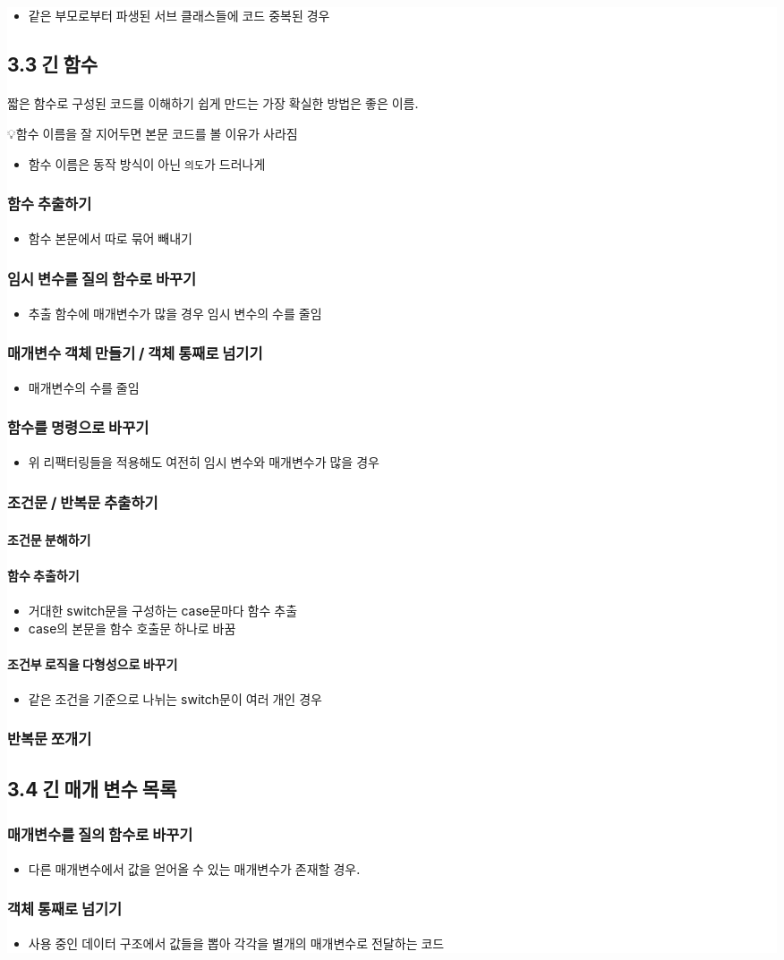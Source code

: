 - 같은 부모로부터 파생된 서브 클래스들에 코드 중복된 경우



## 3.3 긴 함수

짧은 함수로 구성된 코드를 이해하기 쉽게 만드는 가장 확실한 방법은 좋은 이름. 

💡함수 이름을 잘 지어두면 본문 코드를 볼 이유가 사라짐

- 함수 이름은 동작 방식이 아닌 `의도`가 드러나게

### 함수 추출하기

- 함수 본문에서 따로 묶어 빼내기

### 임시 변수를 질의 함수로 바꾸기

- 추출 함수에 매개변수가 많을 경우 임시 변수의 수를 줄임

### 매개변수 객체 만들기 / 객체 통째로 넘기기

- 매개변수의 수를 줄임

### 함수를 명령으로 바꾸기

- 위 리팩터링들을 적용해도 여전히 임시 변수와 매개변수가 많을 경우

### 조건문 / 반복문 추출하기

#### 조건문 분해하기

#### 함수 추출하기

- 거대한 switch문을 구성하는 case문마다 함수 추출
- case의 본문을 함수 호출문 하나로 바꿈

#### 조건부 로직을 다형성으로 바꾸기

- 같은 조건을 기준으로 나뉘는 switch문이 여러 개인 경우

### 반복문 쪼개기 



## 3.4 긴 매개 변수 목록

### 매개변수를 질의 함수로 바꾸기

- 다른 매개변수에서 값을 얻어올 수 있는 매개변수가 존재할 경우.  

### 객체 통째로 넘기기

- 사용 중인 데이터 구조에서 값들을 뽑아 각각을 별개의 매개변수로 전달하는 코드
